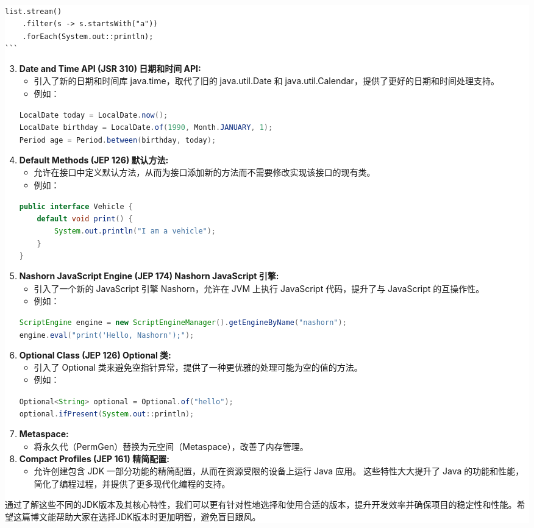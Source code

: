     list.stream()
        .filter(s -> s.startsWith("a"))
        .forEach(System.out::println);
    ```
3. **Date and Time API (JSR 310) 日期和时间 API:**
    - 引入了新的日期和时间库 java.time，取代了旧的 java.util.Date 和 java.util.Calendar，提供了更好的日期和时间处理支持。
    - 例如：
     ```java
    LocalDate today = LocalDate.now();
    LocalDate birthday = LocalDate.of(1990, Month.JANUARY, 1);
    Period age = Period.between(birthday, today);
    ```
4. **Default Methods (JEP 126) 默认方法:**
    - 允许在接口中定义默认方法，从而为接口添加新的方法而不需要修改实现该接口的现有类。
    - 例如：
    ```java
    public interface Vehicle {
        default void print() {
            System.out.println("I am a vehicle");
        }
    }
    ```
5. **Nashorn JavaScript Engine (JEP 174) Nashorn JavaScript 引擎:**
    - 引入了一个新的 JavaScript 引擎 Nashorn，允许在 JVM 上执行 JavaScript 代码，提升了与 JavaScript 的互操作性。
    - 例如：
    ```java
    ScriptEngine engine = new ScriptEngineManager().getEngineByName("nashorn");
    engine.eval("print('Hello, Nashorn');");
    ```
6. **Optional Class (JEP 126) Optional 类:**
    - 引入了 Optional 类来避免空指针异常，提供了一种更优雅的处理可能为空的值的方法。
    - 例如：
    ```java
    Optional<String> optional = Optional.of("hello");
    optional.ifPresent(System.out::println);
    ```
7. **Metaspace:**
    - 将永久代（PermGen）替换为元空间（Metaspace），改善了内存管理。
8. **Compact Profiles (JEP 161) 精简配置:**
    - 允许创建包含 JDK 一部分功能的精简配置，从而在资源受限的设备上运行 Java 应用。
这些特性大大提升了 Java 的功能和性能，简化了编程过程，并提供了更多现代化编程的支持。


通过了解这些不同的JDK版本及其核心特性，我们可以更有针对性地选择和使用合适的版本，提升开发效率并确保项目的稳定性和性能。希望这篇博文能帮助大家在选择JDK版本时更加明智，避免盲目跟风。
